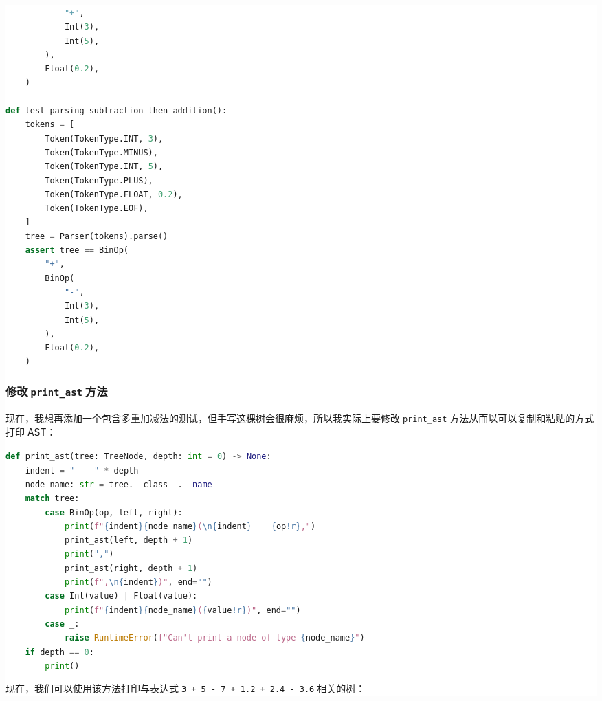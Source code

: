 ``` Python
            "+",
            Int(3),
            Int(5),
        ),
        Float(0.2),
    )

def test_parsing_subtraction_then_addition():
    tokens = [
        Token(TokenType.INT, 3),
        Token(TokenType.MINUS),
        Token(TokenType.INT, 5),
        Token(TokenType.PLUS),
        Token(TokenType.FLOAT, 0.2),
        Token(TokenType.EOF),
    ]
    tree = Parser(tokens).parse()
    assert tree == BinOp(
        "+",
        BinOp(
            "-",
            Int(3),
            Int(5),
        ),
        Float(0.2),
    )
```

### 修改 `print_ast` 方法

现在，我想再添加一个包含多重加减法的测试，但手写这棵树会很麻烦，所以我实际上要修改 `print_ast` 方法从而以可以复制和粘贴的方式打印 AST：

``` Python
def print_ast(tree: TreeNode, depth: int = 0) -> None:
    indent = "    " * depth
    node_name: str = tree.__class__.__name__
    match tree:
        case BinOp(op, left, right):
            print(f"{indent}{node_name}(\n{indent}    {op!r},")
            print_ast(left, depth + 1)
            print(",")
            print_ast(right, depth + 1)
            print(f",\n{indent})", end="")
        case Int(value) | Float(value):
            print(f"{indent}{node_name}({value!r})", end="")
        case _:
            raise RuntimeError(f"Can't print a node of type {node_name}")
    if depth == 0:
        print()
```

现在，我们可以使用该方法打印与表达式 `3 + 5 - 7 + 1.2 + 2.4 - 3.6` 相关的树：
